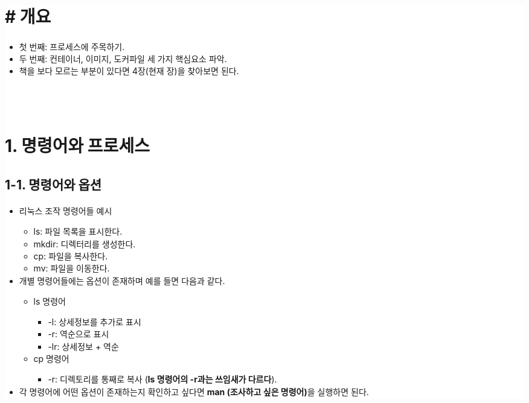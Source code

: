 <h1># 개요</h1>
<ul>
  <li>
    첫 번째: 프로세스에 주목하기.
  </li>
  <li>
    두 번째: 컨테이너, 이미지, 도커파일 세 가지 핵심요소 파악.
  </li>
  <li>
    책을 보다 모르는 부분이 있다면 4장(현재 장)을 찾아보면 된다.
  </li>
</ul>
<br><br>

<h1>1. 명령어와 프로세스</h1>
<h2>1-1. 명령어와 옵션</h2>
<ul>
  <li>
    리눅스 조작 명령어들 예시
  </li>
    <ul>
      <li>
        ls: 파일 목록을 표시한다.
      </li>
      <li>
        mkdir: 디렉터리를 생성한다.
      </li>
      <li>
        cp: 파일을 복사한다.
      </li>
      <li>
        mv: 파일을 이동한다.
      </li>
    </ul>
  <li>
    개별 명령어들에는 옵션이 존재하며 예를 들면 다음과 같다.
  </li>
    <ul>
      <li>
        ls 명령어
      </li>
        <ul>
          <li>
            -l: 상세정보를 추가로 표시
          </li>
          <li>
            -r: 역순으로 표시
          </li>
          <li>
            -lr: 상세정보 + 역순
          </li>
        </ul>
      <li>
        cp 명령어
      </li>
        <ul>
          <li>
            -r: 디렉토리를 통째로 복사 (<strong>ls 명령어의 -r과는 쓰임새가 다르다</strong>).
          </li>
        </ul>
    </ul>
  <li>
    각 명령어에 어떤 옵션이 존재하는지 확인하고 싶다면 <strong>man (조사하고 싶은 명령어)</strong>을 실행하면 된다.
  </li>